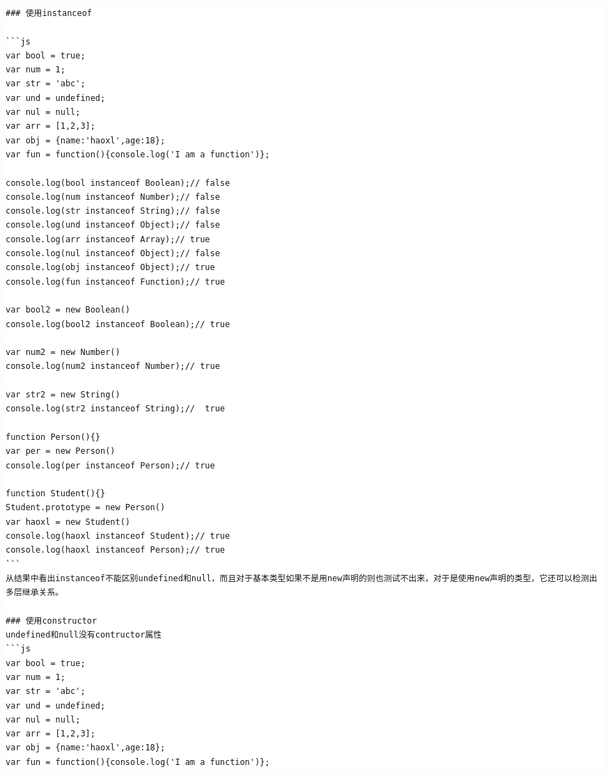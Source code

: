 	### 使用instanceof

	```js
	var bool = true;
	var num = 1;
	var str = 'abc';
	var und = undefined;
	var nul = null;
	var arr = [1,2,3];
	var obj = {name:'haoxl',age:18};
	var fun = function(){console.log('I am a function')};

	console.log(bool instanceof Boolean);// false
	console.log(num instanceof Number);// false
	console.log(str instanceof String);// false
	console.log(und instanceof Object);// false
	console.log(arr instanceof Array);// true
	console.log(nul instanceof Object);// false
	console.log(obj instanceof Object);// true
	console.log(fun instanceof Function);// true

	var bool2 = new Boolean()
	console.log(bool2 instanceof Boolean);// true

	var num2 = new Number()
	console.log(num2 instanceof Number);// true

	var str2 = new String()
	console.log(str2 instanceof String);//  true

	function Person(){}
	var per = new Person()
	console.log(per instanceof Person);// true

	function Student(){}
	Student.prototype = new Person()
	var haoxl = new Student()
	console.log(haoxl instanceof Student);// true
	console.log(haoxl instanceof Person);// true
	```
	从结果中看出instanceof不能区别undefined和null，而且对于基本类型如果不是用new声明的则也测试不出来，对于是使用new声明的类型，它还可以检测出多层继承关系。

	### 使用constructor
	undefined和null没有contructor属性
	```js
	var bool = true;
	var num = 1;
	var str = 'abc';
	var und = undefined;
	var nul = null;
	var arr = [1,2,3];
	var obj = {name:'haoxl',age:18};
	var fun = function(){console.log('I am a function')};
